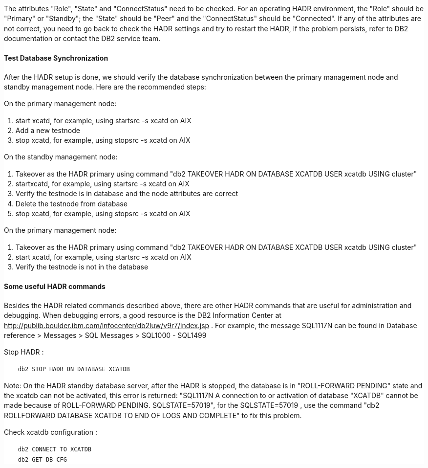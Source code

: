   
The attributes "Role", "State" and "ConnectStatus" need to be checked. For an operating HADR environment, the "Role" should be "Primary" or "Standby"; the "State" should be "Peer" and the "ConnectStatus" should be "Connected". If any of the attributes are not correct, you need to go back to check the HADR settings and try to restart the HADR, if the problem persists, refer to DB2 documentation or contact the DB2 service team. 

#### **Test Database Synchronization**

After the HADR setup is done, we should verify the database synchronization between the primary management node and standby management node. Here are the recommended steps: 

On the primary management node: 

  1. start xcatd, for example, using startsrc -s xcatd on AIX 
  2. Add a new testnode 
  3. stop xcatd, for example, using stopsrc -s xcatd on AIX 

On the standby management node: 

  1. Takeover as the HADR primary using command "db2 TAKEOVER HADR ON DATABASE XCATDB USER xcatdb USING cluster" 
  2. startxcatd, for example, using startsrc -s xcatd on AIX 
  3. Verify the testnode is in database and the node attributes are correct 
  4. Delete the testnode from database 
  5. stop xcatd, for example, using stopsrc -s xcatd on AIX 

On the primary management node: 

  1. Takeover as the HADR primary using command "db2 TAKEOVER HADR ON DATABASE XCATDB USER xcatdb USING cluster" 
  2. start xcatd, for example, using startsrc -s xcatd on AIX 
  3. Verify the testnode is not in the database 

#### **Some useful HADR commands**

Besides the HADR related commands described above, there are other HADR commands that are useful for administration and debugging. When debugging errors, a good resource is the DB2 Information Center at http://publib.boulder.ibm.com/infocenter/db2luw/v9r7/index.jsp . For example, the message SQL1117N can be found in Database reference &gt; Messages &gt; SQL Messages &gt; SQL1000 - SQL1499 

Stop HADR :

~~~~     
    db2 STOP HADR ON DATABASE XCATDB
~~~~     

Note: On the HADR standby database server, after the HADR is stopped, the database is in "ROLL-FORWARD PENDING" state and the xcatdb can not be activated, this error is returned: "SQL1117N A connection to or activation of database "XCATDB" cannot be made because of ROLL-FORWARD PENDING. SQLSTATE=57019", for the SQLSTATE=57019 , use the command "db2 ROLLFORWARD DATABASE XCATDB TO END OF LOGS AND COMPLETE" to fix this problem. 

Check xcatdb configuration :

~~~~     
    db2 CONNECT TO XCATDB
    db2 GET DB CFG
~~~~     
